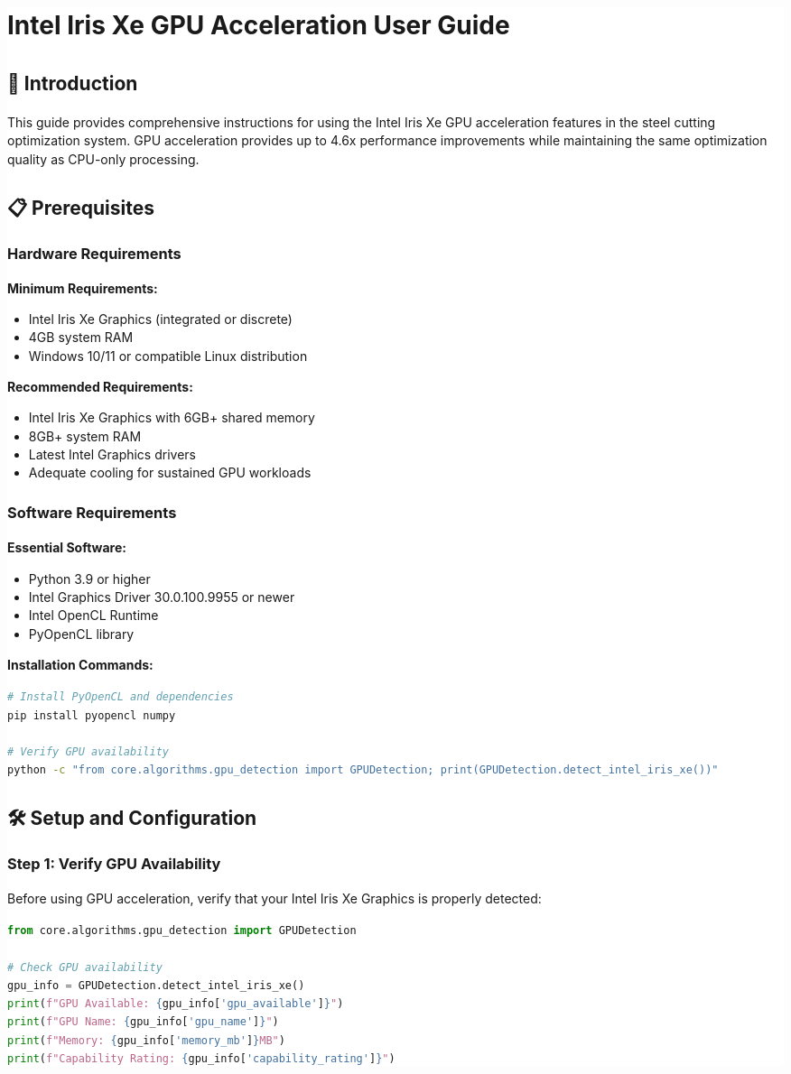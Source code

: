 # Intel Iris Xe GPU Acceleration User Guide

## 🚀 Introduction

This guide provides comprehensive instructions for using the Intel Iris Xe GPU acceleration features in the steel cutting optimization system. GPU acceleration provides up to 4.6x performance improvements while maintaining the same optimization quality as CPU-only processing.

## 📋 Prerequisites

### Hardware Requirements

**Minimum Requirements:**
- Intel Iris Xe Graphics (integrated or discrete)
- 4GB system RAM
- Windows 10/11 or compatible Linux distribution

**Recommended Requirements:**
- Intel Iris Xe Graphics with 6GB+ shared memory
- 8GB+ system RAM
- Latest Intel Graphics drivers
- Adequate cooling for sustained GPU workloads

### Software Requirements

**Essential Software:**
- Python 3.9 or higher
- Intel Graphics Driver 30.0.100.9955 or newer
- Intel OpenCL Runtime
- PyOpenCL library

**Installation Commands:**
```bash
# Install PyOpenCL and dependencies
pip install pyopencl numpy

# Verify GPU availability
python -c "from core.algorithms.gpu_detection import GPUDetection; print(GPUDetection.detect_intel_iris_xe())"
```

## 🛠️ Setup and Configuration

### Step 1: Verify GPU Availability

Before using GPU acceleration, verify that your Intel Iris Xe Graphics is properly detected:

```python
from core.algorithms.gpu_detection import GPUDetection

# Check GPU availability
gpu_info = GPUDetection.detect_intel_iris_xe()
print(f"GPU Available: {gpu_info['gpu_available']}")
print(f"GPU Name: {gpu_info['gpu_name']}")
print(f"Memory: {gpu_info['memory_mb']}MB")
print(f"Capability Rating: {gpu_info['capability_rating']}")
```
